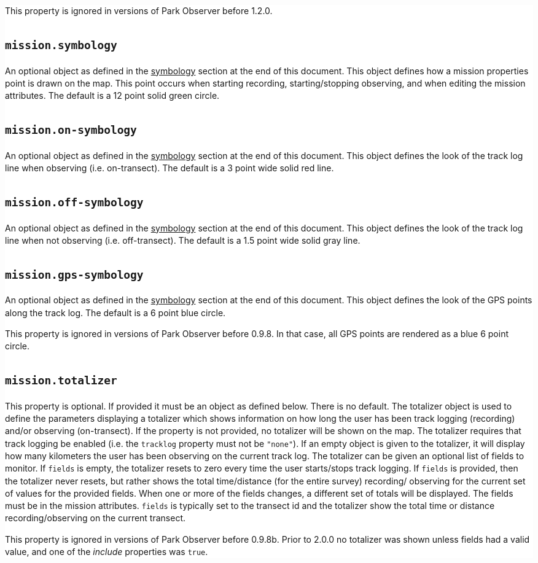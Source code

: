 This property is ignored in versions of Park Observer before 1.2.0.

## `mission.symbology`
An optional object as defined in the [symbology](#symbology) section at the end of this document.
This object defines how a mission properties point is drawn on the map.  This point occurs
when starting recording, starting/stopping observing, and when editing the mission attributes.
The default is a 12 point solid green circle.

## `mission.on-symbology`
An optional object as defined in the [symbology](#symbology) section at the end of this document.
This object defines the look of the track log line when observing (i.e. on-transect).
The default is a 3 point wide solid red line.

## `mission.off-symbology`
An optional object as defined in the [symbology](#symbology) section at the end of this document.
This object defines the look of the track log line when not observing (i.e. off-transect).
The default is a 1.5 point wide solid gray line.

## `mission.gps-symbology`
An optional object as defined in the [symbology](#symbology) section at the end of this document.
This object defines the look of the GPS points along the track log.
The default is a 6 point blue circle.

This property is ignored in versions of Park Observer before 0.9.8.  In that case,
all GPS points are rendered as a blue 6 point circle.

## `mission.totalizer`
This property is optional. If provided it must be an object as defined below. There is no default.
The totalizer object is used to define the parameters displaying a totalizer which shows 
information on how long the user has been track logging (recording) and/or observing (on-transect).
If the property is not provided, no totalizer will be shown on the map.  The totalizer requires that
track logging be enabled (i.e. the `tracklog` property must not be `"none"`). If an empty object is
given to the totalizer, it will display how many kilometers the user has been observing on the
current track log. The totalizer can be given an optional list of fields to monitor.  If `fields`  is empty,
the totalizer resets to zero every time the user starts/stops track logging. If  `fields` is provided, then
the totalizer never resets, but rather shows the total time/distance (for the entire survey) recording/
observing for the current set of values for the provided fields.  When one or more of the fields
changes, a different set of totals will be displayed. The fields must be in the mission attributes.
`fields` is typically set to the transect id and the totalizer show the total time or
distance recording/observing on the current transect.

This property is ignored in versions of Park Observer before 0.9.8b.
Prior to 2.0.0 no totalizer was shown unless fields had a valid value, and one of the _include_ properties was `true`.
